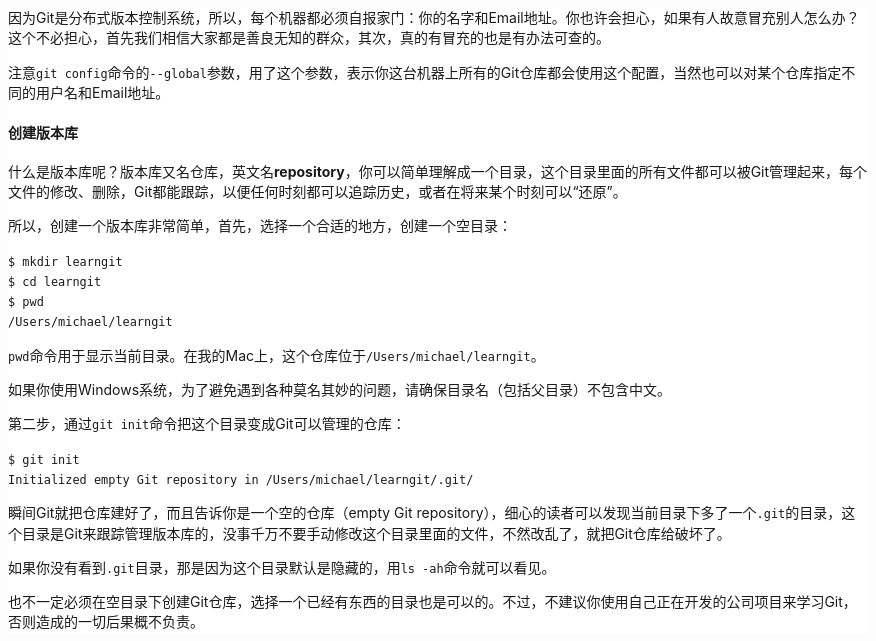 因为Git是分布式版本控制系统，所以，每个机器都必须自报家门：你的名字和Email地址。你也许会担心，如果有人故意冒充别人怎么办？这个不必担心，首先我们相信大家都是善良无知的群众，其次，真的有冒充的也是有办法可查的。

注意`git config`命令的`--global`参数，用了这个参数，表示你这台机器上所有的Git仓库都会使用这个配置，当然也可以对某个仓库指定不同的用户名和Email地址。



#### 创建版本库

什么是版本库呢？版本库又名仓库，英文名**repository**，你可以简单理解成一个目录，这个目录里面的所有文件都可以被Git管理起来，每个文件的修改、删除，Git都能跟踪，以便任何时刻都可以追踪历史，或者在将来某个时刻可以“还原”。

所以，创建一个版本库非常简单，首先，选择一个合适的地方，创建一个空目录：

```
$ mkdir learngit
$ cd learngit
$ pwd
/Users/michael/learngit
```

`pwd`命令用于显示当前目录。在我的Mac上，这个仓库位于`/Users/michael/learngit`。

 如果你使用Windows系统，为了避免遇到各种莫名其妙的问题，请确保目录名（包括父目录）不包含中文。

第二步，通过`git init`命令把这个目录变成Git可以管理的仓库：

```
$ git init
Initialized empty Git repository in /Users/michael/learngit/.git/
```

瞬间Git就把仓库建好了，而且告诉你是一个空的仓库（empty Git repository），细心的读者可以发现当前目录下多了一个`.git`的目录，这个目录是Git来跟踪管理版本库的，没事千万不要手动修改这个目录里面的文件，不然改乱了，就把Git仓库给破坏了。

如果你没有看到`.git`目录，那是因为这个目录默认是隐藏的，用`ls -ah`命令就可以看见。

也不一定必须在空目录下创建Git仓库，选择一个已经有东西的目录也是可以的。不过，不建议你使用自己正在开发的公司项目来学习Git，否则造成的一切后果概不负责。

<iframe id="aswift_6" name="aswift_6" style="left: 0px; top: 0px; border: 0px; width: 1200px; height: 0px;" sandbox="allow-forms allow-popups allow-popups-to-escape-sandbox allow-same-origin allow-scripts allow-top-navigation-by-user-activation" width="1200" height="0" frameborder="0" marginwidth="0" marginheight="0" vspace="0" hspace="0" allowtransparency="true" scrolling="no" src="https://googleads.g.doubleclick.net/pagead/ads?client=ca-pub-6727358730461554&amp;output=html&amp;h=280&amp;adk=1228093153&amp;adf=2211980168&amp;w=1200&amp;fwrn=4&amp;fwrnh=100&amp;lmt=1712827224&amp;num_ads=1&amp;rafmt=1&amp;armr=3&amp;sem=mc&amp;pwprc=2183257665&amp;ad_type=text_image&amp;format=1200x280&amp;url=https%3A%2F%2Fwww.liaoxuefeng.com%2Fwiki%2F896043488029600%2F896827951938304&amp;fwr=0&amp;pra=3&amp;rh=200&amp;rw=1359&amp;rpe=1&amp;resp_fmts=3&amp;wgl=1&amp;fa=27&amp;dt=1712827224487&amp;bpp=2&amp;bdt=1183&amp;idt=-M&amp;shv=r20240409&amp;mjsv=m202404020101&amp;ptt=9&amp;saldr=aa&amp;abxe=1&amp;cookie=ID%3D4e25a865b7c1ce49%3AT%3D1709777629%3ART%3D1712827223%3AS%3DALNI_MaEwsqVyulF9qENFFAArAWODQbtkQ&amp;gpic=UID%3D00000d2a92790e89%3AT%3D1709777629%3ART%3D1712827224%3AS%3DALNI_Makoj48xzmVXn03EqSuFWduGWS9OQ&amp;eo_id_str=ID%3D080f3d570f8fc833%3AT%3D1709777629%3ART%3D1712827224%3AS%3DAA-AfjY6uexMMmwPvP2Wacgm3DiX&amp;prev_fmts=300x600%2C300x600%2C0x0&amp;nras=2&amp;correlator=5332848376418&amp;frm=20&amp;pv=1&amp;ga_vid=1486473349.1712827224&amp;ga_sid=1712827224&amp;ga_hid=1371473987&amp;ga_fc=0&amp;u_tz=480&amp;u_his=14&amp;u_h=1080&amp;u_w=1920&amp;u_ah=1032&amp;u_aw=1920&amp;u_cd=24&amp;u_sd=1&amp;adx=526&amp;ady=1389&amp;biw=1920&amp;bih=919&amp;scr_x=0&amp;scr_y=0&amp;eid=44759876%2C44759927%2C44759842%2C31082547%2C42531705%2C42532242%2C44795922%2C95326315%2C95329436%2C31082656%2C95322329%2C31081717&amp;oid=2&amp;pvsid=421543658976100&amp;tmod=560938923&amp;uas=0&amp;nvt=1&amp;ref=https%3A%2F%2Fwww.liaoxuefeng.com%2Fwiki%2F896043488029600%2F896067074338496&amp;fc=384&amp;brdim=-8%2C-8%2C-8%2C-8%2C1920%2C0%2C1936%2C1048%2C1920%2C919&amp;vis=1&amp;rsz=%7C%7Cs%7C&amp;abl=NS&amp;fu=128&amp;bc=31&amp;bz=1.01&amp;ifi=7&amp;uci=a!7&amp;btvi=3&amp;fsb=1&amp;dtd=16" data-google-container-id="a!7" tabindex="0" title="Advertisement" aria-label="Advertisement" data-google-query-id="COGap9LquYUDFfaCuQUdGg8N6Q" data-load-complete="true"></iframe>
